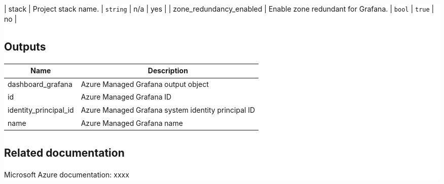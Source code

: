 | stack | Project stack name. | `string` | n/a | yes |
| zone\_redundancy\_enabled | Enable zone redundant for Grafana. | `bool` | `true` | no |

## Outputs

| Name | Description |
|------|-------------|
| dashboard\_grafana | Azure Managed Grafana output object |
| id | Azure Managed Grafana ID |
| identity\_principal\_id | Azure Managed Grafana system identity principal ID |
| name | Azure Managed Grafana name |


## Related documentation

Microsoft Azure documentation: xxxx
